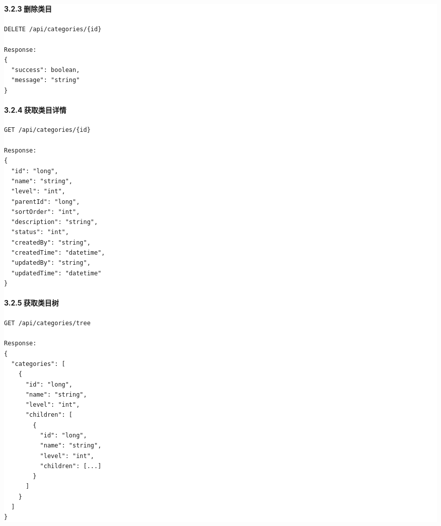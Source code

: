#### 3.2.3 删除类目
```
DELETE /api/categories/{id}

Response:
{
  "success": boolean,
  "message": "string"
}
```

#### 3.2.4 获取类目详情
```
GET /api/categories/{id}

Response:
{
  "id": "long",
  "name": "string",
  "level": "int",
  "parentId": "long",
  "sortOrder": "int",
  "description": "string",
  "status": "int",
  "createdBy": "string",
  "createdTime": "datetime",
  "updatedBy": "string",
  "updatedTime": "datetime"
}
```

#### 3.2.5 获取类目树
```
GET /api/categories/tree

Response:
{
  "categories": [
    {
      "id": "long",
      "name": "string",
      "level": "int",
      "children": [
        {
          "id": "long",
          "name": "string",
          "level": "int",
          "children": [...]
        }
      ]
    }
  ]
}
```
